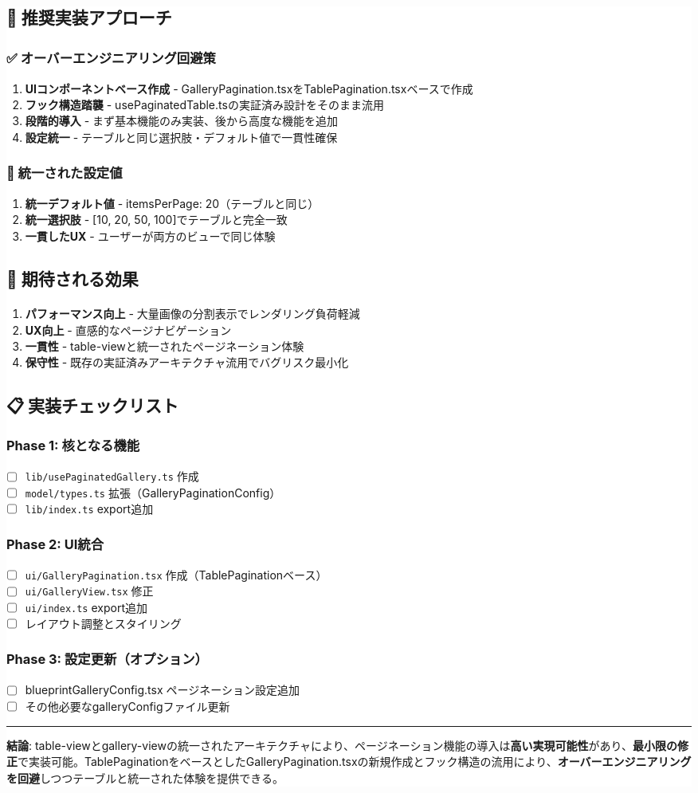 ## 🎯 推奨実装アプローチ

### ✅ オーバーエンジニアリング回避策
1. **UIコンポーネントベース作成** - GalleryPagination.tsxをTablePagination.tsxベースで作成
2. **フック構造踏襲** - usePaginatedTable.tsの実証済み設計をそのまま流用
3. **段階的導入** - まず基本機能のみ実装、後から高度な機能を追加
4. **設定統一** - テーブルと同じ選択肢・デフォルト値で一貫性確保

### 🎯 統一された設定値
1. **統一デフォルト値** - itemsPerPage: 20（テーブルと同じ）
2. **統一選択肢** - [10, 20, 50, 100]でテーブルと完全一致
3. **一貫したUX** - ユーザーが両方のビューで同じ体験

## 🚀 期待される効果

1. **パフォーマンス向上** - 大量画像の分割表示でレンダリング負荷軽減
2. **UX向上** - 直感的なページナビゲーション
3. **一貫性** - table-viewと統一されたページネーション体験
4. **保守性** - 既存の実証済みアーキテクチャ流用でバグリスク最小化

## 📋 実装チェックリスト

### Phase 1: 核となる機能
- [ ] `lib/usePaginatedGallery.ts` 作成
- [ ] `model/types.ts` 拡張（GalleryPaginationConfig）
- [ ] `lib/index.ts` export追加

### Phase 2: UI統合
- [ ] `ui/GalleryPagination.tsx` 作成（TablePaginationベース）
- [ ] `ui/GalleryView.tsx` 修正
- [ ] `ui/index.ts` export追加
- [ ] レイアウト調整とスタイリング

### Phase 3: 設定更新（オプション）
- [ ] blueprintGalleryConfig.tsx ページネーション設定追加
- [ ] その他必要なgalleryConfigファイル更新

---

**結論**: table-viewとgallery-viewの統一されたアーキテクチャにより、ページネーション機能の導入は**高い実現可能性**があり、**最小限の修正**で実装可能。TablePaginationをベースとしたGalleryPagination.tsxの新規作成とフック構造の流用により、**オーバーエンジニアリングを回避**しつつテーブルと統一された体験を提供できる。